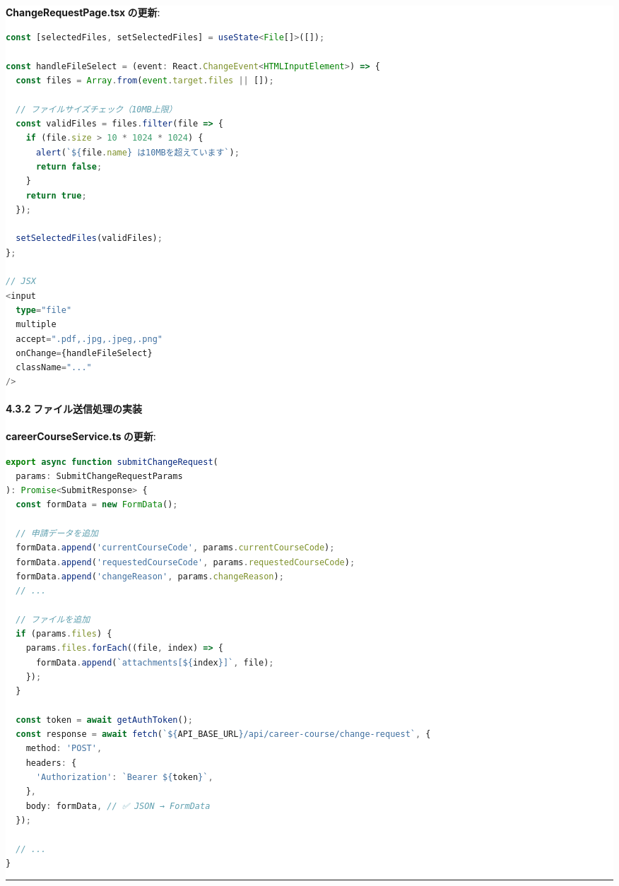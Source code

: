 **ChangeRequestPage.tsx の更新**:
```typescript
const [selectedFiles, setSelectedFiles] = useState<File[]>([]);

const handleFileSelect = (event: React.ChangeEvent<HTMLInputElement>) => {
  const files = Array.from(event.target.files || []);

  // ファイルサイズチェック（10MB上限）
  const validFiles = files.filter(file => {
    if (file.size > 10 * 1024 * 1024) {
      alert(`${file.name} は10MBを超えています`);
      return false;
    }
    return true;
  });

  setSelectedFiles(validFiles);
};

// JSX
<input
  type="file"
  multiple
  accept=".pdf,.jpg,.jpeg,.png"
  onChange={handleFileSelect}
  className="..."
/>
```

#### 4.3.2 ファイル送信処理の実装

**careerCourseService.ts の更新**:
```typescript
export async function submitChangeRequest(
  params: SubmitChangeRequestParams
): Promise<SubmitResponse> {
  const formData = new FormData();

  // 申請データを追加
  formData.append('currentCourseCode', params.currentCourseCode);
  formData.append('requestedCourseCode', params.requestedCourseCode);
  formData.append('changeReason', params.changeReason);
  // ...

  // ファイルを追加
  if (params.files) {
    params.files.forEach((file, index) => {
      formData.append(`attachments[${index}]`, file);
    });
  }

  const token = await getAuthToken();
  const response = await fetch(`${API_BASE_URL}/api/career-course/change-request`, {
    method: 'POST',
    headers: {
      'Authorization': `Bearer ${token}`,
    },
    body: formData, // ✅ JSON → FormData
  });

  // ...
}
```

---
